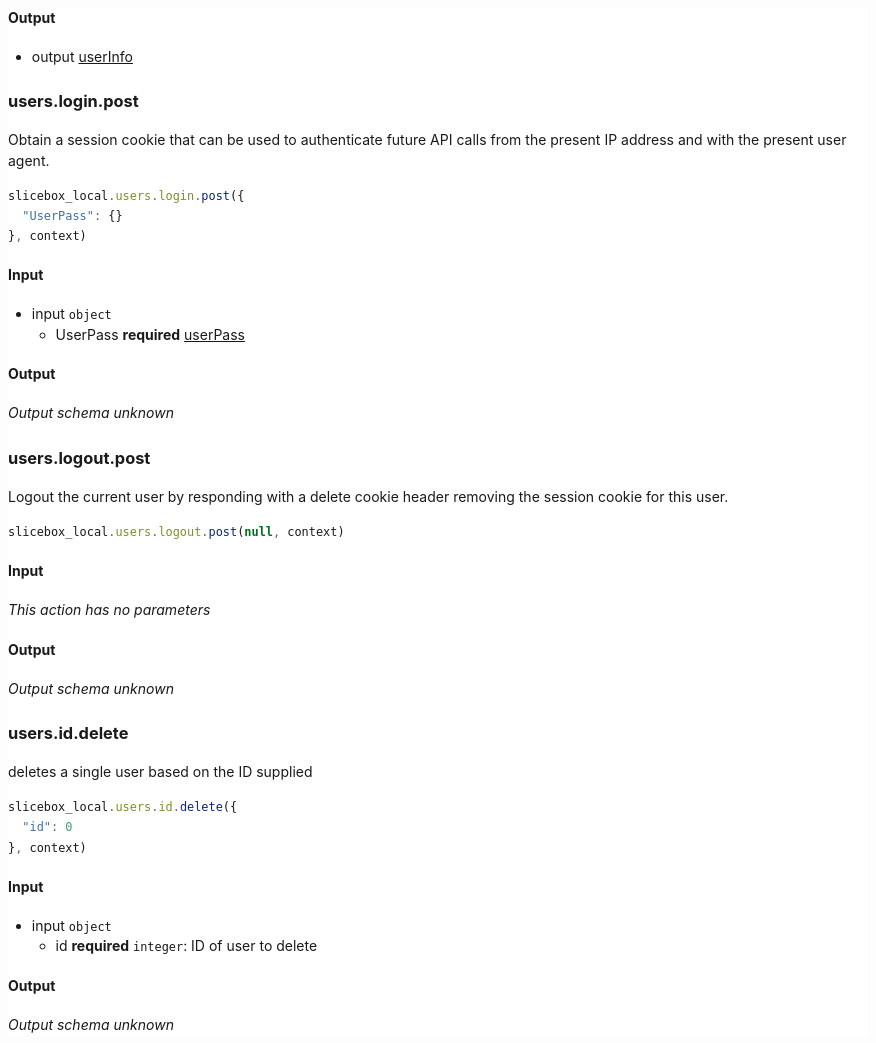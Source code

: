 #### Output
* output [userInfo](#userinfo)

### users.login.post
Obtain a session cookie that can be used to authenticate future API calls from the present IP address and with the present user agent.


```js
slicebox_local.users.login.post({
  "UserPass": {}
}, context)
```

#### Input
* input `object`
  * UserPass **required** [userPass](#userpass)

#### Output
*Output schema unknown*

### users.logout.post
Logout the current user by responding with a delete cookie header removing the session cookie for this user.


```js
slicebox_local.users.logout.post(null, context)
```

#### Input
*This action has no parameters*

#### Output
*Output schema unknown*

### users.id.delete
deletes a single user based on the ID supplied


```js
slicebox_local.users.id.delete({
  "id": 0
}, context)
```

#### Input
* input `object`
  * id **required** `integer`: ID of user to delete

#### Output
*Output schema unknown*


